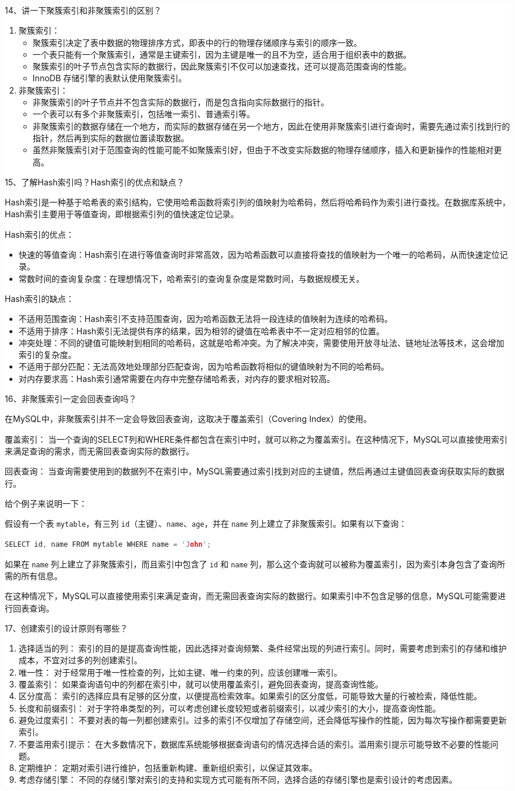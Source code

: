 14、讲一下聚簇索引和非聚簇索引的区别？

1. 聚簇索引：
   - 聚簇索引决定了表中数据的物理排序方式，即表中的行的物理存储顺序与索引的顺序一致。
   - 一个表只能有一个聚簇索引，通常是主键索引，因为主键是唯一的且不为空，适合用于组织表中的数据。
   - 聚簇索引的叶子节点包含实际的数据行，因此聚簇索引不仅可以加速查找，还可以提高范围查询的性能。
   - InnoDB 存储引擎的表默认使用聚簇索引。
2. 非聚簇索引：
   - 非聚簇索引的叶子节点并不包含实际的数据行，而是包含指向实际数据行的指针。
   - 一个表可以有多个非聚簇索引，包括唯一索引、普通索引等。
   - 非聚簇索引的数据存储在一个地方，而实际的数据存储在另一个地方，因此在使用非聚簇索引进行查询时，需要先通过索引找到行的指针，然后再到实际的数据位置读取数据。
   - 虽然非聚簇索引对于范围查询的性能可能不如聚簇索引好，但由于不改变实际数据的物理存储顺序，插入和更新操作的性能相对更高。

15、了解Hash索引吗？Hash索引的优点和缺点？

Hash索引是一种基于哈希表的索引结构，它使用哈希函数将索引列的值映射为哈希码，然后将哈希码作为索引进行查找。在数据库系统中，Hash索引主要用于等值查询，即根据索引列的值快速定位记录。

Hash索引的优点：

- 快速的等值查询：Hash索引在进行等值查询时非常高效，因为哈希函数可以直接将查找的值映射为一个唯一的哈希码，从而快速定位记录。
- 常数时间的查询复杂度：在理想情况下，哈希索引的查询复杂度是常数时间，与数据规模无关。

Hash索引的缺点：

- 不适用范围查询：Hash索引不支持范围查询，因为哈希函数无法将一段连续的值映射为连续的哈希码。
- 不适用于排序：Hash索引无法提供有序的结果，因为相邻的键值在哈希表中不一定对应相邻的位置。
- 冲突处理：不同的键值可能映射到相同的哈希码，这就是哈希冲突。为了解决冲突，需要使用开放寻址法、链地址法等技术，这会增加索引的复杂度。
- 不适用于部分匹配：无法高效地处理部分匹配查询，因为哈希函数将相似的键值映射为不同的哈希码。
- 对内存要求高：Hash索引通常需要在内存中完整存储哈希表，对内存的要求相对较高。

16、非聚簇索引一定会回表查询吗？

在MySQL中，非聚簇索引并不一定会导致回表查询，这取决于覆盖索引（Covering Index）的使用。

覆盖索引： 当一个查询的SELECT列和WHERE条件都包含在索引中时，就可以称之为覆盖索引。在这种情况下，MySQL可以直接使用索引来满足查询的需求，而无需回表查询实际的数据行。

回表查询： 当查询需要使用到的数据列不在索引中，MySQL需要通过索引找到对应的主键值，然后再通过主键值回表查询获取实际的数据行。

给个例子来说明一下：

假设有一个表 `mytable`，有三列 `id`（主键）、`name`、`age`，并在 `name` 列上建立了非聚簇索引。如果有以下查询：

```C++
SELECT id, name FROM mytable WHERE name = 'John';
```

如果在 `name` 列上建立了非聚簇索引，而且索引中包含了 `id` 和 `name` 列，那么这个查询就可以被称为覆盖索引，因为索引本身包含了查询所需的所有信息。

在这种情况下，MySQL可以直接使用索引来满足查询，而无需回表查询实际的数据行。如果索引中不包含足够的信息，MySQL可能需要进行回表查询。

17、创建索引的设计原则有哪些？

1. 选择适当的列： 索引的目的是提高查询性能，因此选择对查询频繁、条件经常出现的列进行索引。同时，需要考虑到索引的存储和维护成本，不宜对过多的列创建索引。
2. 唯一性： 对于经常用于唯一性检查的列，比如主键、唯一约束的列，应该创建唯一索引。
3. 覆盖索引： 如果查询语句中的列都在索引中，就可以使用覆盖索引，避免回表查询，提高查询性能。
4. 区分度高： 索引的选择应具有足够的区分度，以便提高检索效率。如果索引的区分度低，可能导致大量的行被检索，降低性能。
5. 长度和前缀索引： 对于字符串类型的列，可以考虑创建长度较短或者前缀索引，以减少索引的大小，提高查询性能。
6. 避免过度索引： 不要对表的每一列都创建索引。过多的索引不仅增加了存储空间，还会降低写操作的性能，因为每次写操作都需要更新索引。
7. 不要滥用索引提示： 在大多数情况下，数据库系统能够根据查询语句的情况选择合适的索引。滥用索引提示可能导致不必要的性能问题。
8. 定期维护： 定期对索引进行维护，包括重新构建、重新组织索引，以保证其效率。
9. 考虑存储引擎： 不同的存储引擎对索引的支持和实现方式可能有所不同，选择合适的存储引擎也是索引设计的考虑因素。
